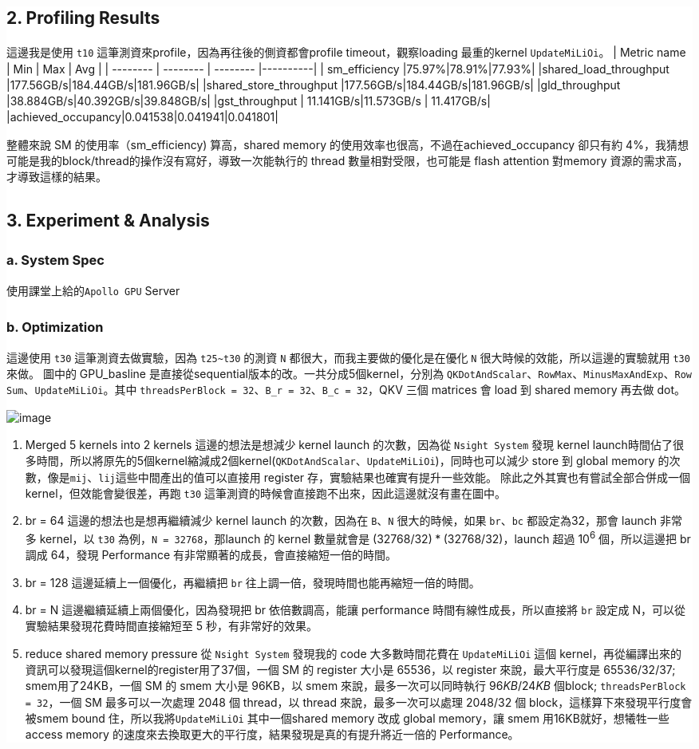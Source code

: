 ## 2. Profiling Results
這邊我是使用 `t10` 這筆測資來profile，因為再往後的側資都會profile timeout，觀察loading 最重的kernel `UpdateMiLiOi`。
| Metric name | Min | Max | Avg |
| -------- | -------- | -------- |----------|
| sm_efficiency  |75.97%|78.91%|77.93%|
|shared_load_throughput |177.56GB/s|184.44GB/s|181.96GB/s|
|shared_store_throughput |177.56GB/s|184.44GB/s|181.96GB/s|
|gld_throughput |38.884GB/s|40.392GB/s|39.848GB/s|
|gst_throughput | 11.141GB/s|11.573GB/s | 11.417GB/s|
|achieved_occupancy|0.041538|0.041941|0.041801|

整體來說 SM 的使用率（sm_efficiency) 算高，shared memory 的使用效率也很高，不過在achieved_occupancy 卻只有約 4%，我猜想可能是我的block/thread的操作沒有寫好，導致一次能執行的 thread 數量相對受限，也可能是 flash attention 對memory 資源的需求高，才導致這樣的結果。

## 3. Experiment & Analysis
### a. System Spec
使用課堂上給的`Apollo GPU` Server

### b. Optimization 

這邊使用 `t30` 這筆測資去做實驗，因為 `t25~t30` 的測資 `N` 都很大，而我主要做的優化是在優化 `N` 很大時候的效能，所以這邊的實驗就用 `t30` 來做。
圖中的 GPU_basline 是直接從sequential版本的改。一共分成5個kernel，分別為 `QKDotAndScalar`、`RowMax`、`MinusMaxAndExp`、`RowSum`、`UpdateMiLiOi`。其中 `threadsPerBlock = 32`、`B_r = 32`、`B_c = 32`，QKV 三個 matrices  會 load 到 shared memory 再去做 dot。

![image](https://hackmd.io/_uploads/ByoqJWZHJl.png)

1. Merged 5 kernels into 2 kernels
這邊的想法是想減少 kernel launch 的次數，因為從 `Nsight System` 發現 kernel launch時間佔了很多時間，所以將原先的5個kernel縮減成2個kernel(`QKDotAndScalar`、`UpdateMiLiOi`)，同時也可以減少 store 到 global memory 的次數，像是`mij`、`lij`這些中間產出的值可以直接用 register 存，實驗結果也確實有提升一些效能。
除此之外其實也有嘗試全部合併成一個kernel，但效能會變很差，再跑 `t30` 這筆測資的時候會直接跑不出來，因此這邊就沒有畫在圖中。

2. br = 64
這邊的想法也是想再繼續減少 kernel launch 的次數，因為在 `B`、`N` 很大的時候，如果 `br`、`bc` 都設定為32，那會 launch 非常多 kernel，以 `t30` 為例，`N = 32768`，那launch 的 kernel 數量就會是 $(32768/32) * (32768/32)$，launch 超過 $10^6$ 個，所以這邊把 br 調成 64，發現 Performance 有非常顯著的成長，會直接縮短一倍的時間。

3. br = 128
這邊延續上一個優化，再繼續把 `br` 往上調一倍，發現時間也能再縮短一倍的時間。

4. br = N
這邊繼續延續上兩個優化，因為發現把 br 依倍數調高，能讓 performance 時間有線性成長，所以直接將 `br` 設定成 N，可以從實驗結果發現花費時間直接縮短至 5 秒，有非常好的效果。

5. reduce shared memory pressure
從 `Nsight System` 發現我的 code 大多數時間花費在 `UpdateMiLiOi` 這個 kernel，再從編譯出來的資訊可以發現這個kernel的register用了37個，一個 SM 的 register 大小是 65536，以 register 來說，最大平行度是 $65536/32/37$; smem用了24KB，一個 SM 的 smem 大小是 96KB，以 smem 來說，最多一次可以同時執行 $96KB/24KB$ 個block; `threadsPerBlock = 32`，一個 SM 最多可以一次處理 2048 個 thread，以 thread 來說，最多一次可以處理 $2048/32$ 個 block，這樣算下來發現平行度會被smem bound 住，所以我將`UpdateMiLiOi` 其中一個shared memory 改成 global memory，讓 smem 用16KB就好，想犧牲一些access memory 的速度來去換取更大的平行度，結果發現是真的有提升將近一倍的 Performance。
